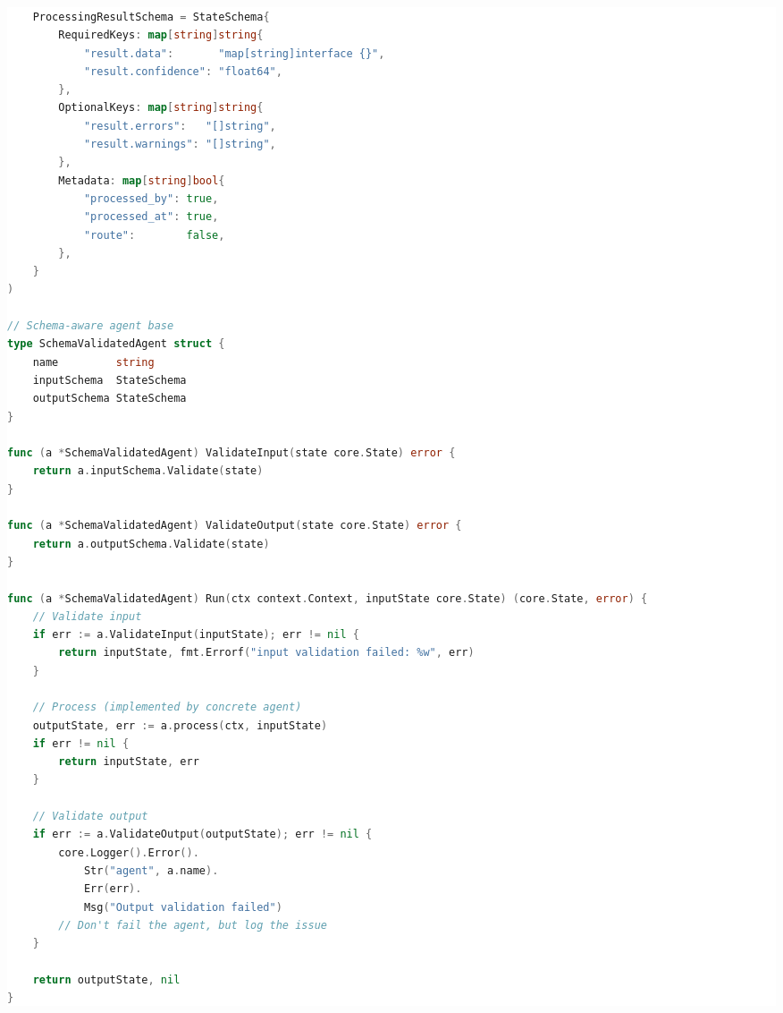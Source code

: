 ```go
    ProcessingResultSchema = StateSchema{
        RequiredKeys: map[string]string{
            "result.data":       "map[string]interface {}",
            "result.confidence": "float64",
        },
        OptionalKeys: map[string]string{
            "result.errors":   "[]string",
            "result.warnings": "[]string",
        },
        Metadata: map[string]bool{
            "processed_by": true,
            "processed_at": true,
            "route":        false,
        },
    }
)

// Schema-aware agent base
type SchemaValidatedAgent struct {
    name         string
    inputSchema  StateSchema
    outputSchema StateSchema
}

func (a *SchemaValidatedAgent) ValidateInput(state core.State) error {
    return a.inputSchema.Validate(state)
}

func (a *SchemaValidatedAgent) ValidateOutput(state core.State) error {
    return a.outputSchema.Validate(state)
}

func (a *SchemaValidatedAgent) Run(ctx context.Context, inputState core.State) (core.State, error) {
    // Validate input
    if err := a.ValidateInput(inputState); err != nil {
        return inputState, fmt.Errorf("input validation failed: %w", err)
    }
    
    // Process (implemented by concrete agent)
    outputState, err := a.process(ctx, inputState)
    if err != nil {
        return inputState, err
    }
    
    // Validate output
    if err := a.ValidateOutput(outputState); err != nil {
        core.Logger().Error().
            Str("agent", a.name).
            Err(err).
            Msg("Output validation failed")
        // Don't fail the agent, but log the issue
    }
    
    return outputState, nil
}
```
